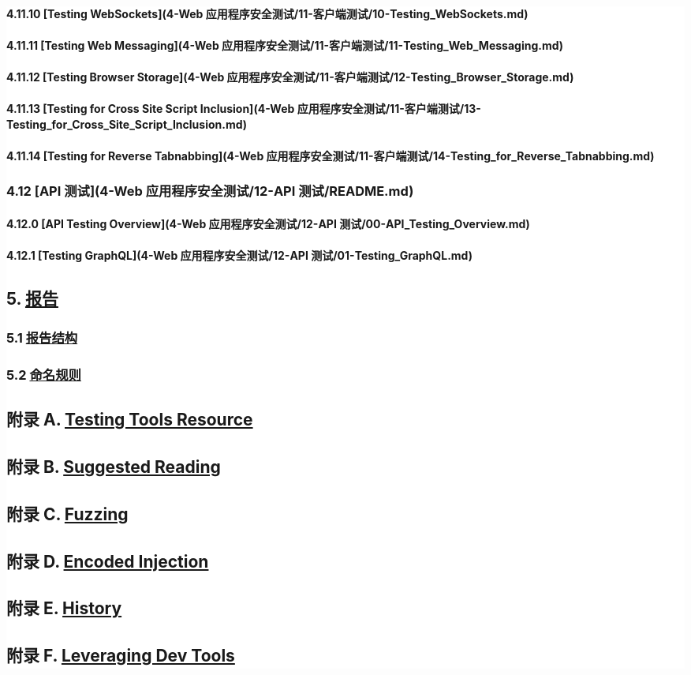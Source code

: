 #### 4.11.10 [Testing WebSockets](4-Web 应用程序安全测试/11-客户端测试/10-Testing_WebSockets.md)

#### 4.11.11 [Testing Web Messaging](4-Web 应用程序安全测试/11-客户端测试/11-Testing_Web_Messaging.md)

#### 4.11.12 [Testing Browser Storage](4-Web 应用程序安全测试/11-客户端测试/12-Testing_Browser_Storage.md)

#### 4.11.13 [Testing for Cross Site Script Inclusion](4-Web 应用程序安全测试/11-客户端测试/13-Testing_for_Cross_Site_Script_Inclusion.md)

#### 4.11.14 [Testing for Reverse Tabnabbing](4-Web 应用程序安全测试/11-客户端测试/14-Testing_for_Reverse_Tabnabbing.md)

### 4.12 [API 测试](4-Web 应用程序安全测试/12-API 测试/README.md)

#### 4.12.0 [API Testing Overview](4-Web 应用程序安全测试/12-API 测试/00-API_Testing_Overview.md)

#### 4.12.1 [Testing GraphQL](4-Web 应用程序安全测试/12-API 测试/01-Testing_GraphQL.md)

## 5. [报告](5-Reporting/README.md)

### 5.1 [报告结构](5-Reporting/01-Reporting_Structure.md)

### 5.2 [命名规则](5-Reporting/02-Naming_Schemes.md)

## 附录 A. [Testing Tools Resource](6-Appendix/A-Testing_Tools_Resource.md)

## 附录 B. [Suggested Reading](6-Appendix/B-Suggested_Reading.md)

## 附录 C. [Fuzzing](6-Appendix/C-Fuzzing.md)

## 附录 D. [Encoded Injection](6-Appendix/D-Encoded_Injection.md)

## 附录 E. [History](6-Appendix/E-History.md)

## 附录  F. [Leveraging Dev Tools](6-Appendix/F-Leveraging_Dev_Tools.md)

